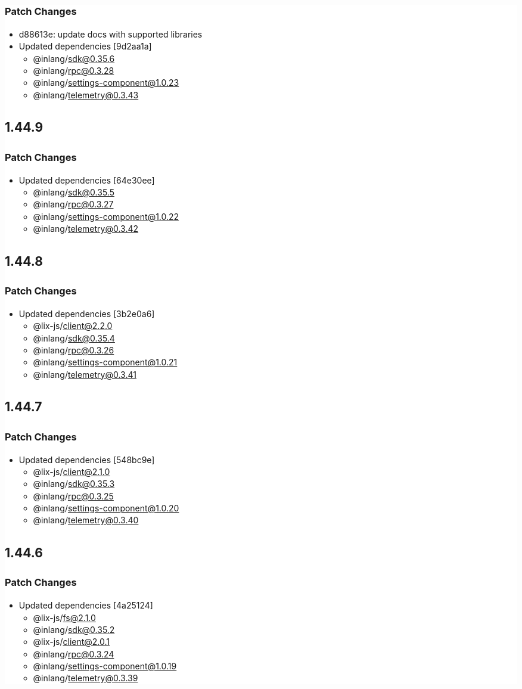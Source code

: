 ### Patch Changes

- d88613e: update docs with supported libraries
- Updated dependencies [9d2aa1a]
  - @inlang/sdk@0.35.6
  - @inlang/rpc@0.3.28
  - @inlang/settings-component@1.0.23
  - @inlang/telemetry@0.3.43

## 1.44.9

### Patch Changes

- Updated dependencies [64e30ee]
  - @inlang/sdk@0.35.5
  - @inlang/rpc@0.3.27
  - @inlang/settings-component@1.0.22
  - @inlang/telemetry@0.3.42

## 1.44.8

### Patch Changes

- Updated dependencies [3b2e0a6]
  - @lix-js/client@2.2.0
  - @inlang/sdk@0.35.4
  - @inlang/rpc@0.3.26
  - @inlang/settings-component@1.0.21
  - @inlang/telemetry@0.3.41

## 1.44.7

### Patch Changes

- Updated dependencies [548bc9e]
  - @lix-js/client@2.1.0
  - @inlang/sdk@0.35.3
  - @inlang/rpc@0.3.25
  - @inlang/settings-component@1.0.20
  - @inlang/telemetry@0.3.40

## 1.44.6

### Patch Changes

- Updated dependencies [4a25124]
  - @lix-js/fs@2.1.0
  - @inlang/sdk@0.35.2
  - @lix-js/client@2.0.1
  - @inlang/rpc@0.3.24
  - @inlang/settings-component@1.0.19
  - @inlang/telemetry@0.3.39
